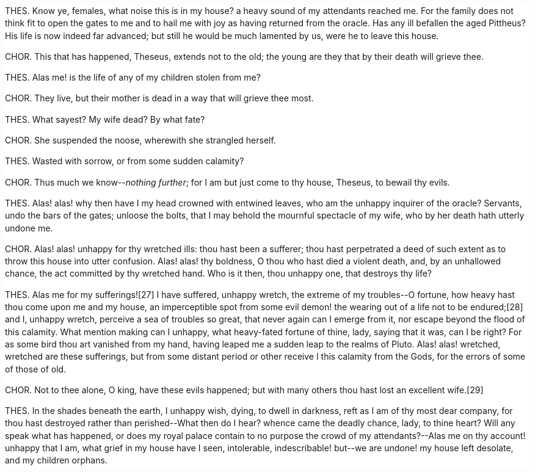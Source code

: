 THES. Know ye, females, what noise this is in my house? a heavy sound of my
attendants reached me. For the family does not think fit to open the gates
to me and to hail me with joy as having returned from the oracle. Has any
ill befallen the aged Pittheus? His life is now indeed far advanced; but
still he would be much lamented by us, were he to leave this house.

CHOR. This that has happened, Theseus, extends not to the old; the young
are they that by their death will grieve thee.

THES. Alas me! is the life of any of my children stolen from me?

CHOR. They live, but their mother is dead in a way that will grieve thee
most.

THES. What sayest? My wife dead? By what fate?

CHOR. She suspended the noose, wherewith she strangled herself.

THES. Wasted with sorrow, or from some sudden calamity?

CHOR. Thus much we know--_nothing further_; for I am but just come to thy
house, Theseus, to bewail thy evils.

THES. Alas! alas! why then have I my head crowned with entwined leaves, who
am the unhappy inquirer of the oracle? Servants, undo the bars of the
gates; unloose the bolts, that I may behold the mournful spectacle of my
wife, who by her death hath utterly undone me.

CHOR. Alas! alas! unhappy for thy wretched ills: thou hast been a sufferer;
thou hast perpetrated a deed of such extent as to throw this house into
utter confusion. Alas! alas! thy boldness, O thou who hast died a violent
death, and, by an unhallowed chance, the act committed by thy wretched
hand. Who is it then, thou unhappy one, that destroys thy life?

THES. Alas me for my sufferings![27] I have suffered, unhappy wretch, the
extreme of my troubles--O fortune, how heavy hast thou come upon me and my
house, an imperceptible spot from some evil demon! the wearing out of a
life not to be endured;[28] and I, unhappy wretch, perceive a sea of
troubles so great, that never again can I emerge from it, nor escape beyond
the flood of this calamity. What mention making can I unhappy, what
heavy-fated fortune of thine, lady, saying that it was, can I be right? For
as some bird thou art vanished from my hand, having leaped me a sudden leap
to the realms of Pluto. Alas! alas! wretched, wretched are these
sufferings, but from some distant period or other receive I this calamity
from the Gods, for the errors of some of those of old.

CHOR. Not to thee alone, O king, have these evils happened; but with many
others thou hast lost an excellent wife.[29]

THES. In the shades beneath the earth, I unhappy wish, dying, to dwell in
darkness, reft as I am of thy most dear company, for thou hast destroyed
rather than perished--What then do I hear? whence came the deadly chance,
lady, to thine heart? Will any speak what has happened, or does my royal
palace contain to no purpose the crowd of my attendants?--Alas me on thy
account! unhappy that I am, what grief in my house have I seen,
intolerable, indescribable! but--we are undone! my house left desolate, and
my children orphans.
